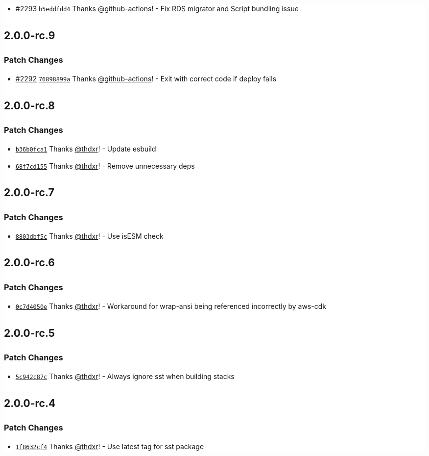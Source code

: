 - [#2293](https://github.com/serverless-stack/sst/pull/2293) [`b5eddfdd4`](https://github.com/serverless-stack/sst/commit/b5eddfdd4326116774e78a1318a0503a1ee899d4) Thanks [@github-actions](https://github.com/apps/github-actions)! - Fix RDS migrator and Script bundling issue

## 2.0.0-rc.9

### Patch Changes

- [#2292](https://github.com/serverless-stack/sst/pull/2292) [`76898899a`](https://github.com/serverless-stack/sst/commit/76898899a0bc8bf54d9703c5aaf5ebda782693f4) Thanks [@github-actions](https://github.com/apps/github-actions)! - Exit with correct code if deploy fails

## 2.0.0-rc.8

### Patch Changes

- [`b36b0fca1`](https://github.com/serverless-stack/sst/commit/b36b0fca19df7e0c65707d0e4fa110ecf24dc142) Thanks [@thdxr](https://github.com/thdxr)! - Update esbuild

- [`68f7cd155`](https://github.com/serverless-stack/sst/commit/68f7cd155b0f98592bb15ea7b78a915ac538f008) Thanks [@thdxr](https://github.com/thdxr)! - Remove unnecessary deps

## 2.0.0-rc.7

### Patch Changes

- [`8803dbf5c`](https://github.com/serverless-stack/sst/commit/8803dbf5c3ed67cc8e6fdf52818b914e65afd129) Thanks [@thdxr](https://github.com/thdxr)! - Use isESM check

## 2.0.0-rc.6

### Patch Changes

- [`0c7d4050e`](https://github.com/serverless-stack/sst/commit/0c7d4050e7c24892ee132d3902bc2cc94414e1b5) Thanks [@thdxr](https://github.com/thdxr)! - Workaround for wrap-ansi being referenced incorrectly by aws-cdk

## 2.0.0-rc.5

### Patch Changes

- [`5c942c87c`](https://github.com/serverless-stack/sst/commit/5c942c87c30e7ebe2b68c4348ce7141c77dac765) Thanks [@thdxr](https://github.com/thdxr)! - Always ignore sst when building stacks

## 2.0.0-rc.4

### Patch Changes

- [`1f8632cf4`](https://github.com/serverless-stack/sst/commit/1f8632cf43f36267f42bd299952568ce08d2fafc) Thanks [@thdxr](https://github.com/thdxr)! - Use latest tag for sst package
